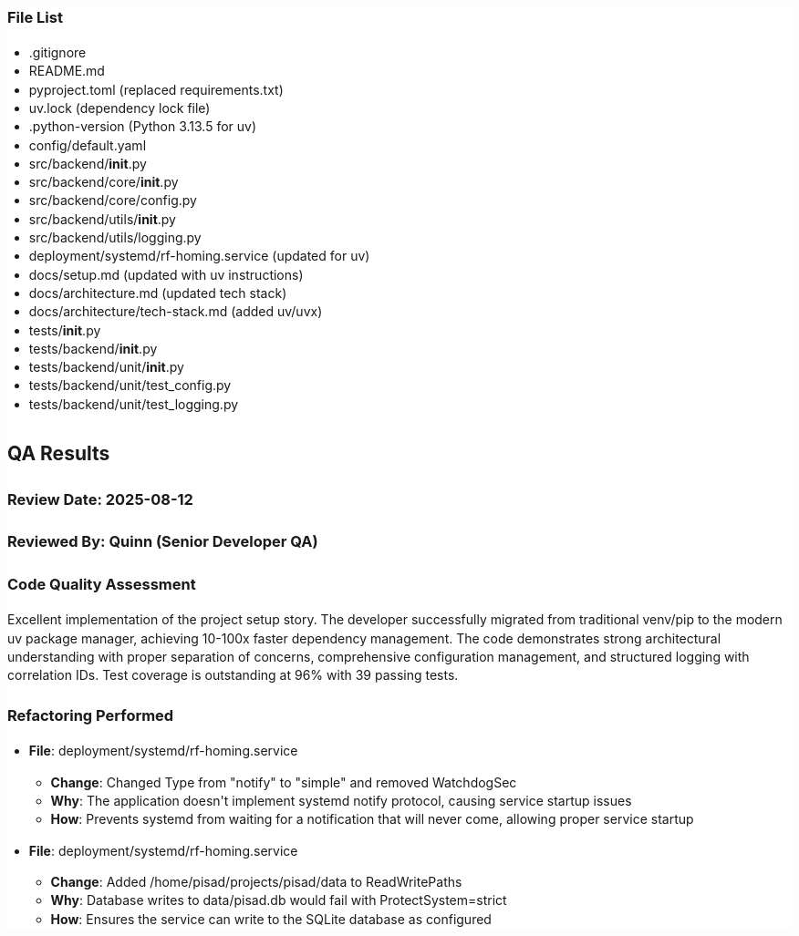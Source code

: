 ### File List

- .gitignore
- README.md
- pyproject.toml (replaced requirements.txt)
- uv.lock (dependency lock file)
- .python-version (Python 3.13.5 for uv)
- config/default.yaml
- src/backend/**init**.py
- src/backend/core/**init**.py
- src/backend/core/config.py
- src/backend/utils/**init**.py
- src/backend/utils/logging.py
- deployment/systemd/rf-homing.service (updated for uv)
- docs/setup.md (updated with uv instructions)
- docs/architecture.md (updated tech stack)
- docs/architecture/tech-stack.md (added uv/uvx)
- tests/**init**.py
- tests/backend/**init**.py
- tests/backend/unit/**init**.py
- tests/backend/unit/test_config.py
- tests/backend/unit/test_logging.py

## QA Results

### Review Date: 2025-08-12

### Reviewed By: Quinn (Senior Developer QA)

### Code Quality Assessment

Excellent implementation of the project setup story. The developer successfully migrated from traditional venv/pip to the modern uv package manager, achieving 10-100x faster dependency management. The code demonstrates strong architectural understanding with proper separation of concerns, comprehensive configuration management, and structured logging with correlation IDs. Test coverage is outstanding at 96% with 39 passing tests.

### Refactoring Performed

- **File**: deployment/systemd/rf-homing.service
  - **Change**: Changed Type from "notify" to "simple" and removed WatchdogSec
  - **Why**: The application doesn't implement systemd notify protocol, causing service startup issues
  - **How**: Prevents systemd from waiting for a notification that will never come, allowing proper service startup

- **File**: deployment/systemd/rf-homing.service
  - **Change**: Added /home/pisad/projects/pisad/data to ReadWritePaths
  - **Why**: Database writes to data/pisad.db would fail with ProtectSystem=strict
  - **How**: Ensures the service can write to the SQLite database as configured
